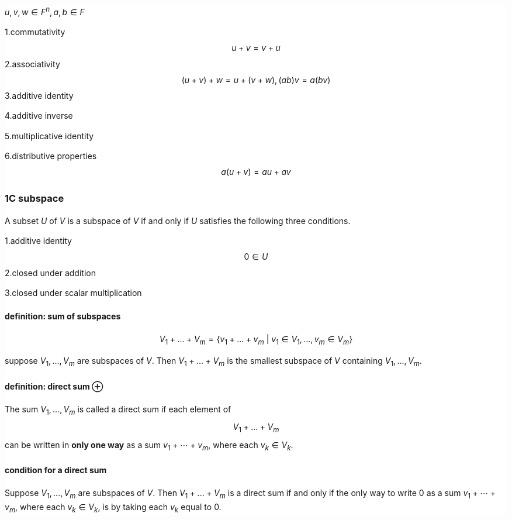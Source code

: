 $u,v,w\in F^n,a,b\in F$

1.commutativity
$$
u+v= v+ u
$$
2.associativity
$$
(u+v)+w=u+(v+w),(ab)v=a(bv)
$$
3.additive identity

4.additive inverse

5.multiplicative identity

6.distributive properties
$$
a(u+v) = au+av
$$

### 1C subspace

A subset $U$ of $V$ is a subspace of $V$ if and only if $U$ satisfies the following three conditions.

1.additive identity
$$
0\in U
$$
2.closed under addition

3.closed under scalar multiplication



#### definition: sum of subspaces

$$
V_1+...+V_m = \{v_1+...+v_m\ | \ v_1 \in V_1, ...,v_m \in V_m \}
$$

suppose $V_1, ..., V_m$ are subspaces of $V$. Then $V_1 +...+V_m$ is the smallest subspace of $V$ containing $V_1, ..., V_m$.



#### definition: direct sum $\oplus$

The sum $V_1, ..., V_m$ is called a direct sum if each element of $$V_1 +...+V_m$$ can be written in **only one way** as a sum $v_1 + ⋯ + v_m$, where each $v_k \in V_k$.



#### condition for a direct sum

Suppose $V_1, ..., V_m$ are subspaces of $V$. Then $V_1 +...+V_m$ is a direct sum if and only if the only way to write $0$ as a sum $v_1 + ⋯ + v_m$, where each $v_k \in V_k$, is by taking each $v_k$ equal to 0.
